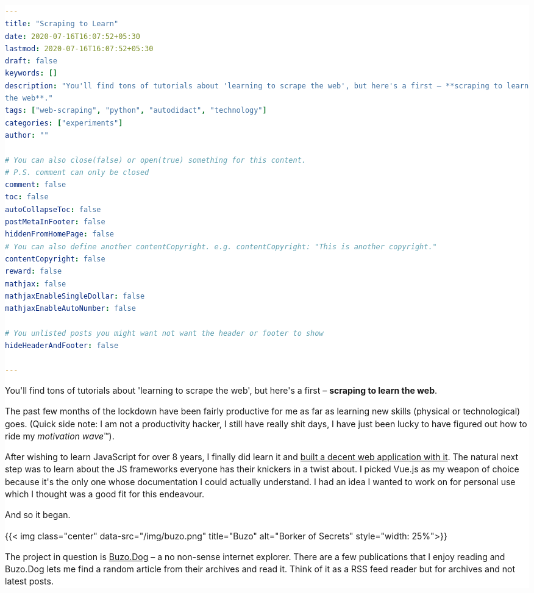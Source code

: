 ```yaml
---
title: "Scraping to Learn"
date: 2020-07-16T16:07:52+05:30
lastmod: 2020-07-16T16:07:52+05:30
draft: false
keywords: []
description: "You'll find tons of tutorials about 'learning to scrape the web', but here's a first – **scraping to learn the web**."
tags: ["web-scraping", "python", "autodidact", "technology"]
categories: ["experiments"]
author: ""

# You can also close(false) or open(true) something for this content.
# P.S. comment can only be closed
comment: false
toc: false
autoCollapseToc: false
postMetaInFooter: false
hiddenFromHomePage: false
# You can also define another contentCopyright. e.g. contentCopyright: "This is another copyright."
contentCopyright: false
reward: false
mathjax: false
mathjaxEnableSingleDollar: false
mathjaxEnableAutoNumber: false

# You unlisted posts you might want not want the header or footer to show
hideHeaderAndFooter: false

---
```

You'll find tons of tutorials about 'learning to scrape the web', but here's a first – **scraping to learn the web**.


The past few months of the lockdown have been fairly productive for me as far as learning new skills (physical or technological) goes. (Quick side note: I am not a productivity hacker, I still have really shit days, I have just been lucky to have figured out how to ride my *motivation wave*™).

After wishing to learn JavaScript for over 8 years, I finally did learn it and [built a decent web application with it](https://chachi.app). The natural next step was to learn about the JS frameworks everyone has their knickers in a twist about. I picked Vue.js as my weapon of choice because it's the only one whose documentation I could actually understand. I had an idea I wanted to work on for personal use which I thought was a good fit for this endeavour. 

And so it began. 

{{< img class="center" data-src="/img/buzo.png" title="Buzo" alt="Borker of Secrets" style="width: 25%">}}

The project in question is [Buzo.Dog](https://buzo.dog) – a no non-sense internet explorer. There are a few publications that I enjoy reading and Buzo.Dog lets me find a random article from their archives and read it. Think of it as a RSS feed reader but for archives and not latest posts. 
